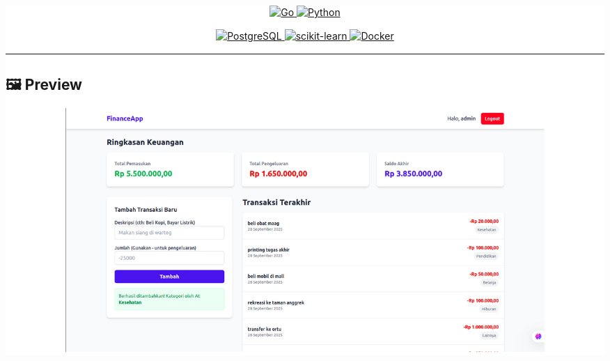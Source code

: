 <p align="center">
<a target="_blank" href="https://golang.org/">
<img height="30" src="https://img.shields.io/badge/Go-00ADD8?style=for-the-badge&logo=go&logoColor=white" alt="Go"/>
</a>
<a target="_blank" href="https://www.python.org/">
<img height="30" src="https://img.shields.io/badge/Python-3776AB?style=for-the-badge&logo=python&logoColor=white" alt="Python"/>
</a>
</p>

<p align="center">
<a target="_blank" href="https://www.postgresql.org/">
<img height="30" src="https://img.shields.io/badge/PostgreSQL-316192?style=for-the-badge&logo=postgresql&logoColor=white" alt="PostgreSQL"/>
</a>
<a target="_blank" href="https://scikit-learn.org/">
<img height="30" src="https://img.shields.io/badge/scikit_learn-F7931E?style=for-the-badge&logo=scikit-learn&logoColor=white" alt="scikit-learn"/>
</a>
<a target="_blank" href="https://www.docker.com/">
<img height="30" src="https://img.shields.io/badge/Docker-2CA5E0?style=for-the-badge&logo=docker&logoColor=white" alt="Docker"/>
</a>
</p>

---

## 🖼️ Preview

<div align="center">
<img src="./preview.png" alt="Finance App Dashboard" width="80%">
</div>
